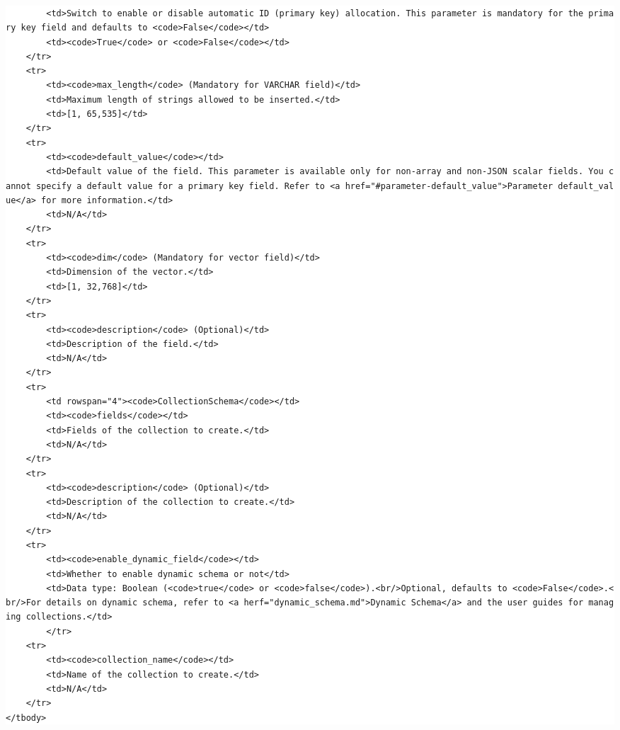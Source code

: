             <td>Switch to enable or disable automatic ID (primary key) allocation. This parameter is mandatory for the primary key field and defaults to <code>False</code></td>
            <td><code>True</code> or <code>False</code></td>
        </tr>
        <tr>
            <td><code>max_length</code> (Mandatory for VARCHAR field)</td>
            <td>Maximum length of strings allowed to be inserted.</td>
            <td>[1, 65,535]</td>
        </tr>
        <tr>
            <td><code>default_value</code></td>
            <td>Default value of the field. This parameter is available only for non-array and non-JSON scalar fields. You cannot specify a default value for a primary key field. Refer to <a href="#parameter-default_value">Parameter default_value</a> for more information.</td>
            <td>N/A</td>
        </tr>
        <tr>
            <td><code>dim</code> (Mandatory for vector field)</td>
            <td>Dimension of the vector.</td>
            <td>[1, 32,768]</td>
        </tr>
        <tr>
            <td><code>description</code> (Optional)</td>
            <td>Description of the field.</td>
            <td>N/A</td>
        </tr>
        <tr>
            <td rowspan="4"><code>CollectionSchema</code></td>
            <td><code>fields</code></td>
            <td>Fields of the collection to create.</td>
            <td>N/A</td>
        </tr>
        <tr>
            <td><code>description</code> (Optional)</td>
            <td>Description of the collection to create.</td>
            <td>N/A</td>
        </tr>
        <tr>
            <td><code>enable_dynamic_field</code></td>
            <td>Whether to enable dynamic schema or not</td>
            <td>Data type: Boolean (<code>true</code> or <code>false</code>).<br/>Optional, defaults to <code>False</code>.<br/>For details on dynamic schema, refer to <a herf="dynamic_schema.md">Dynamic Schema</a> and the user guides for managing collections.</td>
            </tr>
        <tr>
            <td><code>collection_name</code></td>
            <td>Name of the collection to create.</td>
            <td>N/A</td>
        </tr>
	</tbody>
</table>
